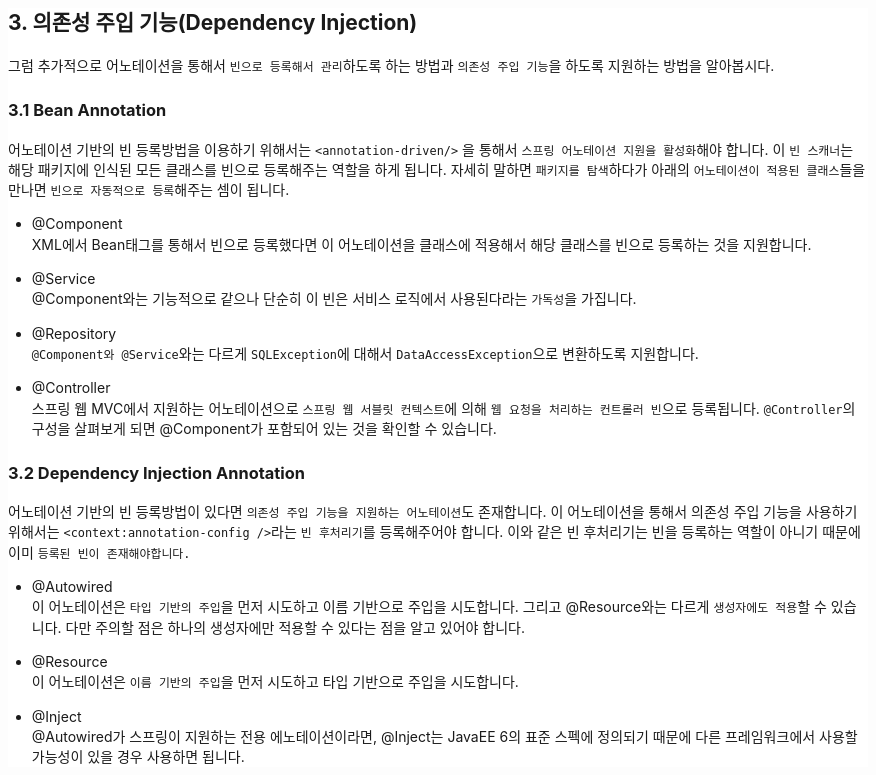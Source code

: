 ## 3. 의존성 주입 기능(Dependency Injection)  
그럼 추가적으로 어노테이션을 통해서 `빈으로 등록해서 관리`하도록 하는 방법과 `의존성 주입 기능`을 하도록 지원하는 방법을 알아봅시다.

### 3.1 Bean Annotation  
어노테이션 기반의 빈 등록방법을 이용하기 위해서는 `<annotation-driven/>` 을 통해서 `스프링 어노테이션 지원을 활성화`해야 합니다.
이 `빈 스캐너`는 해당 패키지에 인식된 모든 클래스를 빈으로 등록해주는 역할을 하게 됩니다.  자세히 말하면 `패키지를 탐색`하다가 아래의 `어노테이션이 적용된 클래스`들을 만나면 `빈으로 자동적으로 등록`해주는 셈이 됩니다.

- @Component  
XML에서 Bean태그를 통해서 빈으로 등록했다면 이 어노테이션을 클래스에 적용해서 해당 클래스를 빈으로 등록하는 것을 지원합니다.
```

```

- @Service  
@Component와는 기능적으로 같으나 단순히 이 빈은 서비스 로직에서 사용된다라는 `가독성`을 가집니다.
```

```

- @Repository  
`@Component와 @Service`와는 다르게 `SQLException`에 대해서 `DataAccessException`으로 변환하도록 지원합니다.

```

```

- @Controller  
스프링 웹 MVC에서 지원하는 어노테이션으로 `스프링 웹 서블릿 컨텍스트`에 의해 `웹 요청을 처리하는 컨트롤러 빈`으로 등록됩니다. `@Controller`의 구성을 살펴보게 되면 @Component가 포함되어 있는 것을 확인할 수 있습니다.  

```

```

### 3.2 Dependency Injection Annotation
어노테이션 기반의 빈 등록방법이 있다면 `의존성 주입 기능을 지원하는 어노테이션`도 존재합니다. 이 어노테이션을 통해서 의존성 주입 기능을 사용하기 위해서는 `<context:annotation-config />`라는 `빈 후처리기`를 등록해주어야 합니다. 이와 같은 빈 후처리기는 빈을 등록하는 역할이 아니기 때문에 이미 `등록된 빈이 존재해야합니다.`

- @Autowired  
이 어노테이션은 `타입 기반의 주입`을 먼저 시도하고 이름 기반으로 주입을 시도합니다. 그리고 @Resource와는 다르게 `생성자에도 적용`할 수 있습니다. 다만 주의할 점은 하나의 생성자에만 적용할 수 있다는 점을 알고 있어야 합니다.  
```

```

- @Resource  
이 어노테이션은 `이름 기반의 주입`을 먼저 시도하고 타입 기반으로 주입을 시도합니다.
```

```

- @Inject  
@Autowired가 스프링이 지원하는 전용 에노테이션이라면, @Inject는 JavaEE 6의 표준 스펙에 정의되기 때문에 다른 프레임워크에서 사용할 가능성이 있을 경우 사용하면 됩니다.
```

```
